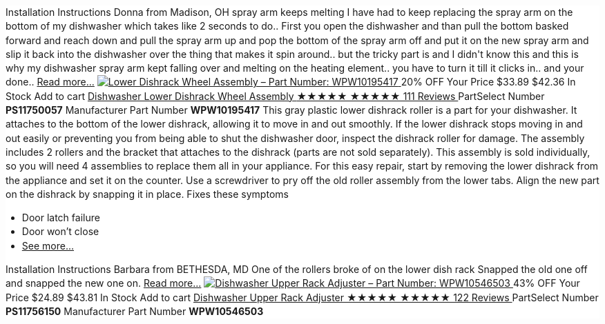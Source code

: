 
Installation Instructions
Donna from Madison, OH
spray arm keeps melting
I have had to keep replacing the spray arm on the bottom of my dishwasher which takes like 2 seconds to do.. First you open the dishwasher and than pull the bottom basked forward and reach down and pull the spray arm up and pop the bottom of the spray arm off and put it on the new spray arm and slip it back into the dishwasher over the thing that makes it spin around.. but the tricky part is and I didn't know this and this is why my dishwasher spray arm kept falling over and melting on the heating element.. you have to turn it till it clicks in.. and your done.. [Read more...](https://www.partselect.com/</PS12585623-Frigidaire-5304517203-Lower-Spray-Arm.htm?SourceCode=18#Instructions>)
[ ![Lower Dishrack Wheel Assembly – Part Number: WPW10195417](https://partselectcom-gtcdcddbene3cpes.z01.azurefd.net/11750057-1-N-Whirlpool-WPW10195417-Lower-Dishrack-Wheel-Assembly.jpg) ](https://www.partselect.com/</PS11750057-Whirlpool-WPW10195417-Lower-Dishrack-Wheel-Assembly.htm?SourceCode=18>)
20% OFF
Your Price
$33.89
$42.36
In Stock
Add to cart 
[ Dishwasher Lower Dishrack Wheel Assembly ](https://www.partselect.com/</PS11750057-Whirlpool-WPW10195417-Lower-Dishrack-Wheel-Assembly.htm?SourceCode=18>) [ ★★★★★ ★★★★★ 111 Reviews ](https://www.partselect.com/</PS11750057-Whirlpool-WPW10195417-Lower-Dishrack-Wheel-Assembly.htm?SourceCode=18#CustomerReview>)
PartSelect Number **PS11750057**
Manufacturer Part Number **WPW10195417**
This gray plastic lower dishrack roller is a part for your dishwasher. It attaches to the bottom of the lower dishrack, allowing it to move in and out smoothly. If the lower dishrack stops moving in and out easily or preventing you from being able to shut the dishwasher door, inspect the dishrack roller for damage. The assembly includes 2 rollers and the bracket that attaches to the dishrack (parts are not sold separately). This assembly is sold individually, so you will need 4 assemblies to replace them all in your appliance. For this easy repair, start by removing the lower dishrack from the appliance and set it on the counter. Use a screwdriver to pry off the old roller assembly from the lower tabs. Align the new part on the dishrack by snapping it in place. 
Fixes these symptoms
  * Door latch failure
  * Door won’t close
  * [See more...](https://www.partselect.com/</PS11750057-Whirlpool-WPW10195417-Lower-Dishrack-Wheel-Assembly.htm?SourceCode=18#Troubleshooting>)


Installation Instructions
Barbara from BETHESDA, MD
One of the rollers broke of on the lower dish rack
Snapped the old one off and snapped the new one on. [Read more...](https://www.partselect.com/</PS11750057-Whirlpool-WPW10195417-Lower-Dishrack-Wheel-Assembly.htm?SourceCode=18#Instructions>)
[ ![Dishwasher Upper Rack Adjuster – Part Number: WPW10546503](https://partselectcom-gtcdcddbene3cpes.z01.azurefd.net/11756150-1-N-Whirlpool-WPW10546503-Dishwasher-Upper-Rack-Adjuster.jpg) ](https://www.partselect.com/</PS11756150-Whirlpool-WPW10546503-Dishwasher-Upper-Rack-Adjuster.htm?SourceCode=18>)
43% OFF
Your Price
$24.89
$43.81
In Stock
Add to cart 
[ Dishwasher Upper Rack Adjuster ](https://www.partselect.com/</PS11756150-Whirlpool-WPW10546503-Dishwasher-Upper-Rack-Adjuster.htm?SourceCode=18>) [ ★★★★★ ★★★★★ 122 Reviews ](https://www.partselect.com/</PS11756150-Whirlpool-WPW10546503-Dishwasher-Upper-Rack-Adjuster.htm?SourceCode=18#CustomerReview>)
PartSelect Number **PS11756150**
Manufacturer Part Number **WPW10546503**
